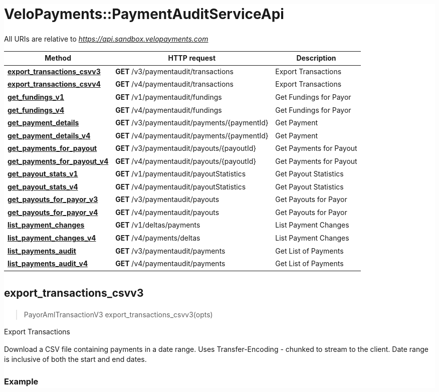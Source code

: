 # VeloPayments::PaymentAuditServiceApi

All URIs are relative to *https://api.sandbox.velopayments.com*

Method | HTTP request | Description
------------- | ------------- | -------------
[**export_transactions_csvv3**](PaymentAuditServiceApi.md#export_transactions_csvv3) | **GET** /v3/paymentaudit/transactions | Export Transactions
[**export_transactions_csvv4**](PaymentAuditServiceApi.md#export_transactions_csvv4) | **GET** /v4/paymentaudit/transactions | Export Transactions
[**get_fundings_v1**](PaymentAuditServiceApi.md#get_fundings_v1) | **GET** /v1/paymentaudit/fundings | Get Fundings for Payor
[**get_fundings_v4**](PaymentAuditServiceApi.md#get_fundings_v4) | **GET** /v4/paymentaudit/fundings | Get Fundings for Payor
[**get_payment_details**](PaymentAuditServiceApi.md#get_payment_details) | **GET** /v3/paymentaudit/payments/{paymentId} | Get Payment
[**get_payment_details_v4**](PaymentAuditServiceApi.md#get_payment_details_v4) | **GET** /v4/paymentaudit/payments/{paymentId} | Get Payment
[**get_payments_for_payout**](PaymentAuditServiceApi.md#get_payments_for_payout) | **GET** /v3/paymentaudit/payouts/{payoutId} | Get Payments for Payout
[**get_payments_for_payout_v4**](PaymentAuditServiceApi.md#get_payments_for_payout_v4) | **GET** /v4/paymentaudit/payouts/{payoutId} | Get Payments for Payout
[**get_payout_stats_v1**](PaymentAuditServiceApi.md#get_payout_stats_v1) | **GET** /v1/paymentaudit/payoutStatistics | Get Payout Statistics
[**get_payout_stats_v4**](PaymentAuditServiceApi.md#get_payout_stats_v4) | **GET** /v4/paymentaudit/payoutStatistics | Get Payout Statistics
[**get_payouts_for_payor_v3**](PaymentAuditServiceApi.md#get_payouts_for_payor_v3) | **GET** /v3/paymentaudit/payouts | Get Payouts for Payor
[**get_payouts_for_payor_v4**](PaymentAuditServiceApi.md#get_payouts_for_payor_v4) | **GET** /v4/paymentaudit/payouts | Get Payouts for Payor
[**list_payment_changes**](PaymentAuditServiceApi.md#list_payment_changes) | **GET** /v1/deltas/payments | List Payment Changes
[**list_payment_changes_v4**](PaymentAuditServiceApi.md#list_payment_changes_v4) | **GET** /v4/payments/deltas | List Payment Changes
[**list_payments_audit**](PaymentAuditServiceApi.md#list_payments_audit) | **GET** /v3/paymentaudit/payments | Get List of Payments
[**list_payments_audit_v4**](PaymentAuditServiceApi.md#list_payments_audit_v4) | **GET** /v4/paymentaudit/payments | Get List of Payments



## export_transactions_csvv3

> PayorAmlTransactionV3 export_transactions_csvv3(opts)

Export Transactions

Download a CSV file containing payments in a date range. Uses Transfer-Encoding - chunked to stream to the client. Date range is inclusive of both the start and end dates.

### Example
